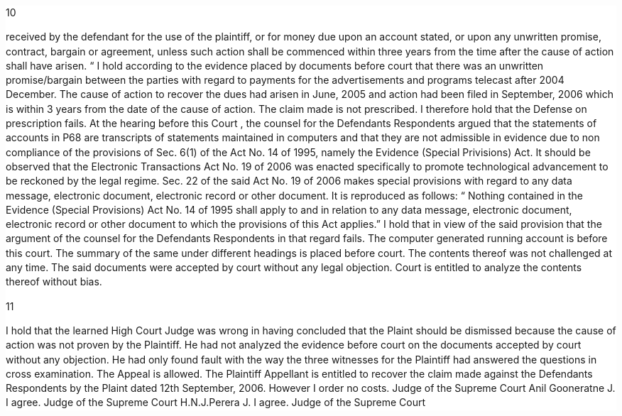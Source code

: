 10

received by the defendant for the use of the plaintiff, or for money due upon an account stated, or upon any unwritten promise, contract, bargain or agreement, unless such action shall be commenced within three years from the time after the cause of action shall have arisen. “ I hold according to the evidence placed by documents before court that there was an unwritten promise/bargain between the parties with regard to payments for the advertisements and programs telecast after 2004 December. The cause of action to recover the dues had arisen in June, 2005 and action had been filed in September, 2006 which is within 3 years from the date of the cause of action. The claim made is not prescribed. I therefore hold that the Defense on prescription fails. At the hearing before this Court , the counsel for the Defendants Respondents argued that the statements of accounts in P68 are transcripts of statements maintained in computers and that they are not admissible in evidence due to non compliance of the provisions of Sec. 6(1) of the Act No. 14 of 1995, namely the Evidence (Special Privisions) Act. It should be observed that the Electronic Transactions Act No. 19 of 2006 was enacted specifically to promote technological advancement to be reckoned by the legal regime. Sec. 22 of the said Act No. 19 of 2006 makes special provisions with regard to any data message, electronic document, electronic record or other document. It is reproduced as follows: “ Nothing contained in the Evidence (Special Provisions) Act No. 14 of 1995 shall apply to and in relation to any data message, electronic document, electronic record or other document to which the provisions of this Act applies.” I hold that in view of the said provision that the argument of the counsel for the Defendants Respondents in that regard fails. The computer generated running account is before this court. The summary of the same under different headings is placed before court. The contents thereof was not challenged at any time. The said documents were accepted by court without any legal objection. Court is entitled to analyze the contents thereof without bias.

11

I hold that the learned High Court Judge was wrong in having concluded that the Plaint should be dismissed because the cause of action was not proven by the Plaintiff. He had not analyzed the evidence before court on the documents accepted by court without any objection. He had only found fault with the way the three witnesses for the Plaintiff had answered the questions in cross examination. The Appeal is allowed. The Plaintiff Appellant is entitled to recover the claim made against the Defendants Respondents by the Plaint dated 12th September, 2006. However I order no costs. Judge of the Supreme Court Anil Gooneratne J. I agree. Judge of the Supreme Court H.N.J.Perera J. I agree. Judge of the Supreme Court